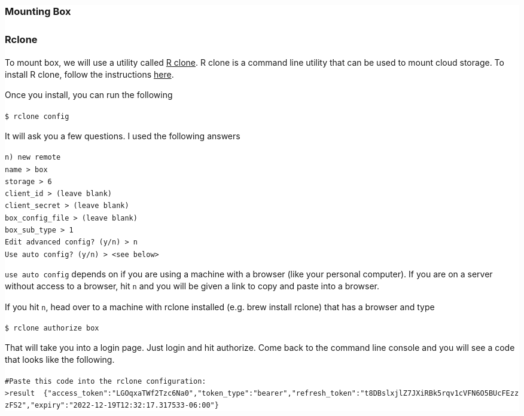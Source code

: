 ### Mounting Box

### Rclone

To mount box, we will use a utility called [R clone](https://rclone.org/). R clone is a command line utility that can be used to mount cloud storage. To install R clone, follow the instructions [here](https://rclone.org/install/).

Once you install, you can run the following

<div class="termy">

```console
$ rclone config
```

</div>

It will ask you a few questions. I used the following answers

<div class="termy">

```console
n) new remote
name > box
storage > 6
client_id > (leave blank)
client_secret > (leave blank)
box_config_file > (leave blank)
box_sub_type > 1
Edit advanced config? (y/n) > n
Use auto config? (y/n) > <see below>
```

</div>

`use auto config` depends on if you are using a machine with a browser (like your personal computer). If you are on a server without access to a browser, hit `n` and you will be given a link to copy and paste into a browser.

If you hit `n`, head over to a machine with rclone installed (e.g. brew install rclone) that has a browser and type

<div class="termy">

```console
$ rclone authorize box
```

</div>

That will take you into a login page. Just login and hit authorize. Come back to the command line console and you will see a code that looks like the following.

```
#Paste this code into the rclone configuration:
>result  {"access_token":"LGOqxaTWf2Tzc6Na0","token_type":"bearer","refresh_token":"t8DBslxjlZ7JXiRBk5rqv1cVFN6O5BUcFEzzzFS2","expiry":"2022-12-19T12:32:17.317533-06:00"}
```
